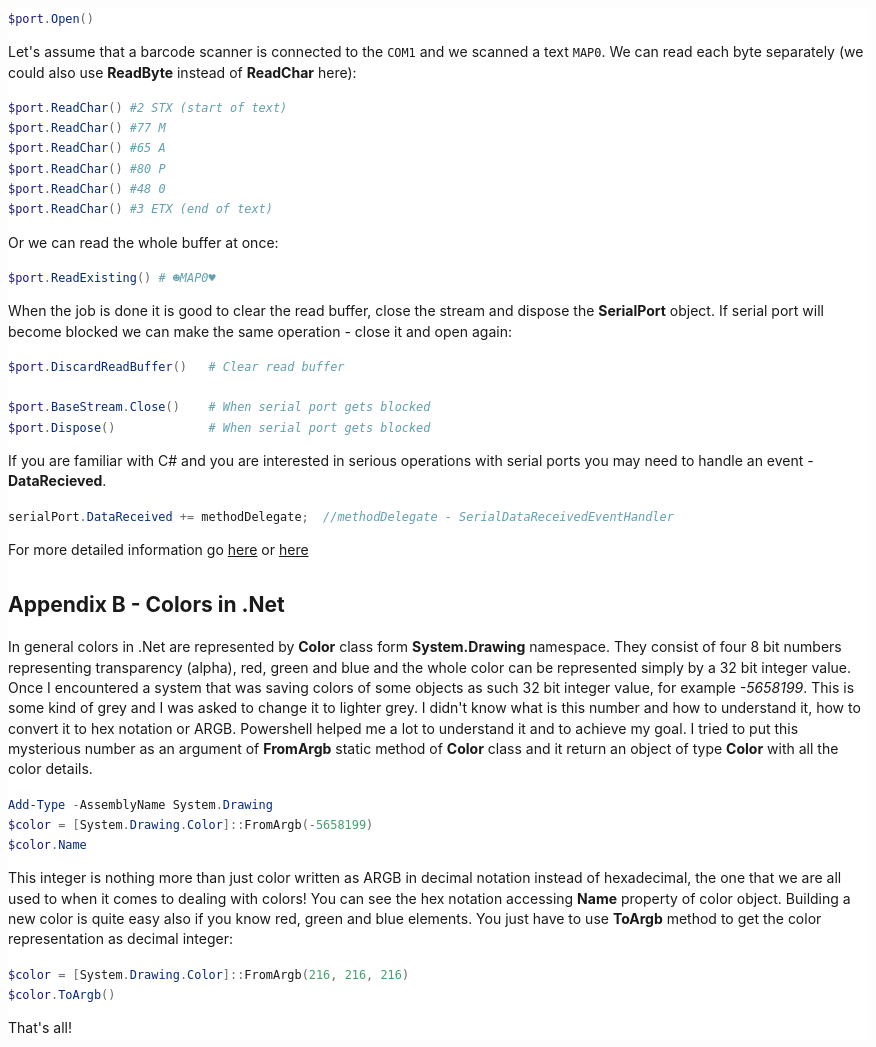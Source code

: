 ```powershell
$port.Open()
```
Let's assume that a barcode scanner is connected to the `COM1` and we scanned a text `MAP0`. We can read each byte separately (we could also use **ReadByte** instead of **ReadChar** here):
```powershell
$port.ReadChar() #2 STX (start of text)
$port.ReadChar() #77 M
$port.ReadChar() #65 A
$port.ReadChar() #80 P
$port.ReadChar() #48 0
$port.ReadChar() #3 ETX (end of text)
```
Or we can read the whole buffer at once:
```powershell
$port.ReadExisting() # ☻MAP0♥
```
When the job is done it is good to clear the read buffer, close the stream and dispose the **SerialPort** object. If serial port will become blocked we can make the same operation - close it and open again:
```powershell
$port.DiscardReadBuffer()	# Clear read buffer

$port.BaseStream.Close()	# When serial port gets blocked
$port.Dispose() 			# When serial port gets blocked
```
If you are familiar with C# and you are interested in serious operations with serial ports you may need to handle an event - **DataRecieved**.
```csharp
serialPort.DataReceived += methodDelegate;	//methodDelegate - SerialDataReceivedEventHandler
```
For more detailed information go [here](https://msdn.microsoft.com/pl-pl/library/system.io.ports.serialport(v=vs.110).aspx) or [here](http://www.sparxeng.com/blog/software/must-use-net-system-io-ports-serialport)

## Appendix B - Colors in .Net
In general colors in .Net are represented by **Color** class form **System.Drawing** namespace. They consist of four 8 bit numbers representing transparency (alpha), red, green and blue and the whole color can be represented simply by a 32 bit integer value. Once I encountered a system that was saving colors of some objects as such 32 bit integer value, for example *-5658199*. This is some kind of grey and I was asked to change it to lighter grey. I didn't know what is this number and how to understand it, how to convert it to hex notation or ARGB. Powershell helped me a lot to understand it and to achieve my goal. I tried to put this mysterious number as an argument of **FromArgb** static method of **Color** class and it return an object of type **Color** with all the color details.
```powershell
Add-Type -AssemblyName System.Drawing
$color = [System.Drawing.Color]::FromArgb(-5658199)
$color.Name
```
This integer is nothing more than just color written as ARGB in decimal notation instead of hexadecimal, the one that we are all used to when it comes to dealing with colors! You can see the hex notation accessing **Name** property of color object. Building a new color is quite easy also if you know red, green and blue elements. You just have to use **ToArgb** method to get the color representation as decimal integer:
```powershell
$color = [System.Drawing.Color]::FromArgb(216, 216, 216)
$color.ToArgb()
```
That's all!
